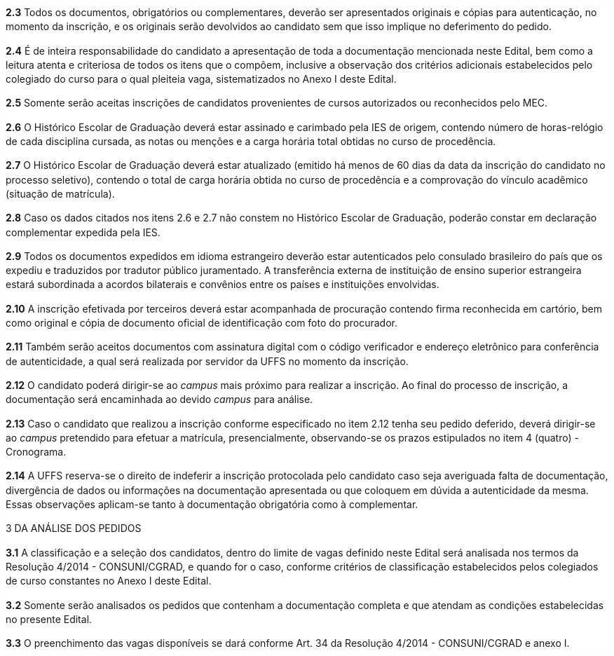  **2.3** Todos os documentos, obrigatórios ou complementares, deverão ser apresentados originais e cópias para autenticação, no momento da inscrição, e os originais serão devolvidos ao candidato sem que isso implique no deferimento do pedido.

 **2.4** É de inteira responsabilidade do candidato a apresentação de toda a documentação mencionada neste Edital, bem como a leitura atenta e criteriosa de todos os itens que o compõem, inclusive a observação dos critérios adicionais estabelecidos pelo colegiado do curso para o qual pleiteia vaga, sistematizados no Anexo I deste Edital.

 **2.5** Somente serão aceitas inscrições de candidatos provenientes de cursos autorizados ou reconhecidos pelo MEC.

 **2.6** O Histórico Escolar de Graduação deverá estar assinado e carimbado pela IES de origem, contendo número de horas-relógio de cada disciplina cursada, as notas ou menções e a carga horária total obtidas no curso de procedência.

 **2.7** O Histórico Escolar de Graduação deverá estar atualizado (emitido há menos de 60 dias da data da inscrição do candidato no processo seletivo), contendo o total de carga horária obtida no curso de procedência e a comprovação do vínculo acadêmico (situação de matrícula).

 **2.8** Caso os dados citados nos itens 2.6 e 2.7 não constem no Histórico Escolar de Graduação, poderão constar em declaração complementar expedida pela IES.

 **2.9** Todos os documentos expedidos em idioma estrangeiro deverão estar autenticados pelo consulado brasileiro do país que os expediu e traduzidos por tradutor público juramentado. A transferência externa de instituição de ensino superior estrangeira estará subordinada a acordos bilaterais e convênios entre os países e instituições envolvidas.

 **2.10** A inscrição efetivada por terceiros deverá estar acompanhada de procuração contendo firma reconhecida em cartório, bem como original e cópia de documento oficial de identificação com foto do procurador.

 **2.11** Também serão aceitos documentos com assinatura digital com o código verificador e endereço eletrônico para conferência de autenticidade, a qual será realizada por servidor da UFFS no momento da inscrição.

 **2.12** O candidato poderá dirigir-se ao *campus* mais próximo para realizar a inscrição. Ao final do processo de inscrição, a documentação será encaminhada ao devido *campus* para análise.

 **2.13** Caso o candidato que realizou a inscrição conforme especificado no item 2.12 tenha seu pedido deferido, deverá dirigir-se ao *campus* pretendido para efetuar a matrícula, presencialmente, observando-se os prazos estipulados no item 4 (quatro) - Cronograma.

 **2.14** A UFFS reserva-se o direito de indeferir a inscrição protocolada pelo candidato caso seja averiguada falta de documentação, divergência de dados ou informações na documentação apresentada ou que coloquem em dúvida a autenticidade da mesma. Essas observações aplicam-se tanto à documentação obrigatória como à complementar.

 3 DA ANÁLISE DOS PEDIDOS

 **3.1** A classificação e a seleção dos candidatos, dentro do limite de vagas definido neste Edital será analisada nos termos da Resolução 4/2014 - CONSUNI/CGRAD, e quando for o caso, conforme critérios de classificação estabelecidos pelos colegiados de curso constantes no Anexo I deste Edital.

 **3.2** Somente serão analisados os pedidos que contenham a documentação completa e que atendam as condições estabelecidas no presente Edital.

 **3.3** O preenchimento das vagas disponíveis se dará conforme Art. 34 da Resolução 4/2014 - CONSUNI/CGRAD e anexo I.
